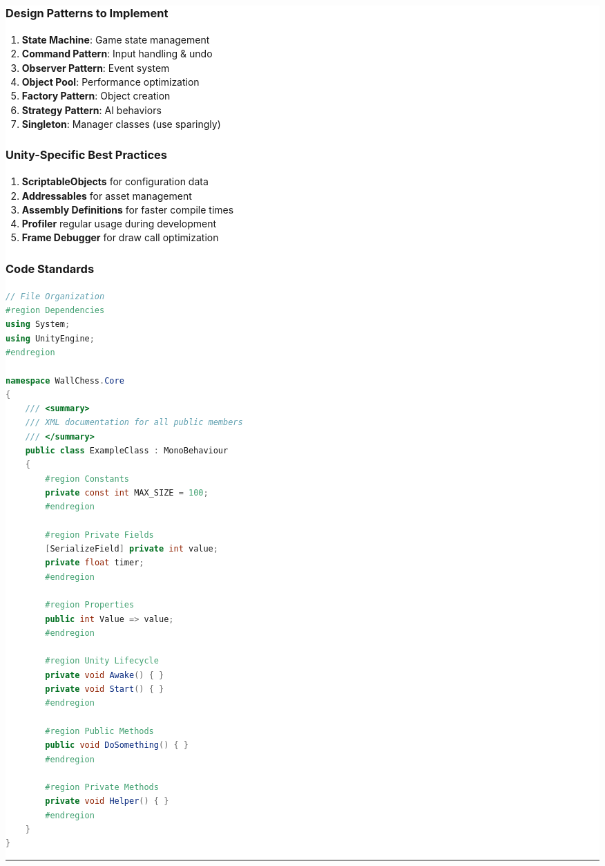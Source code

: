 ### Design Patterns to Implement
1. **State Machine**: Game state management
2. **Command Pattern**: Input handling & undo
3. **Observer Pattern**: Event system
4. **Object Pool**: Performance optimization
5. **Factory Pattern**: Object creation
6. **Strategy Pattern**: AI behaviors
7. **Singleton**: Manager classes (use sparingly)

### Unity-Specific Best Practices
1. **ScriptableObjects** for configuration data
2. **Addressables** for asset management
3. **Assembly Definitions** for faster compile times
4. **Profiler** regular usage during development
5. **Frame Debugger** for draw call optimization

### Code Standards
```csharp
// File Organization
#region Dependencies
using System;
using UnityEngine;
#endregion

namespace WallChess.Core
{
    /// <summary>
    /// XML documentation for all public members
    /// </summary>
    public class ExampleClass : MonoBehaviour
    {
        #region Constants
        private const int MAX_SIZE = 100;
        #endregion
        
        #region Private Fields
        [SerializeField] private int value;
        private float timer;
        #endregion
        
        #region Properties
        public int Value => value;
        #endregion
        
        #region Unity Lifecycle
        private void Awake() { }
        private void Start() { }
        #endregion
        
        #region Public Methods
        public void DoSomething() { }
        #endregion
        
        #region Private Methods
        private void Helper() { }
        #endregion
    }
}
```

---